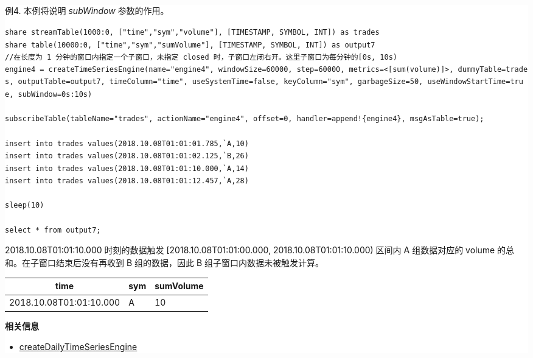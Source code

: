 例4. 本例将说明 *subWindow* 参数的作用。

```
share streamTable(1000:0, ["time","sym","volume"], [TIMESTAMP, SYMBOL, INT]) as trades
share table(10000:0, ["time","sym","sumVolume"], [TIMESTAMP, SYMBOL, INT]) as output7
//在长度为 1 分钟的窗口内指定一个子窗口，未指定 closed 时，子窗口左闭右开。这里子窗口为每分钟的[0s, 10s)
engine4 = createTimeSeriesEngine(name="engine4", windowSize=60000, step=60000, metrics=<[sum(volume)]>, dummyTable=trades, outputTable=output7, timeColumn="time", useSystemTime=false, keyColumn="sym", garbageSize=50, useWindowStartTime=true, subWindow=0s:10s)

subscribeTable(tableName="trades", actionName="engine4", offset=0, handler=append!{engine4}, msgAsTable=true);

insert into trades values(2018.10.08T01:01:01.785,`A,10)
insert into trades values(2018.10.08T01:01:02.125,`B,26)
insert into trades values(2018.10.08T01:01:10.000,`A,14)
insert into trades values(2018.10.08T01:01:12.457,`A,28)

sleep(10)

select * from output7;
```

2018.10.08T01:01:10.000 时刻的数据触发 [2018.10.08T01:01:00.000, 2018.10.08T01:01:10.000)
区间内 A 组数据对应的 volume 的总和。在子窗口结束后没有再收到 B 组的数据，因此 B 组子窗口内数据未被触发计算。

| time | sym | sumVolume |
| --- | --- | --- |
| 2018.10.08T01:01:10.000 | A | 10 |

**相关信息**

* [createDailyTimeSeriesEngine](createDailyTimeSeriesEngine.html "createDailyTimeSeriesEngine")

